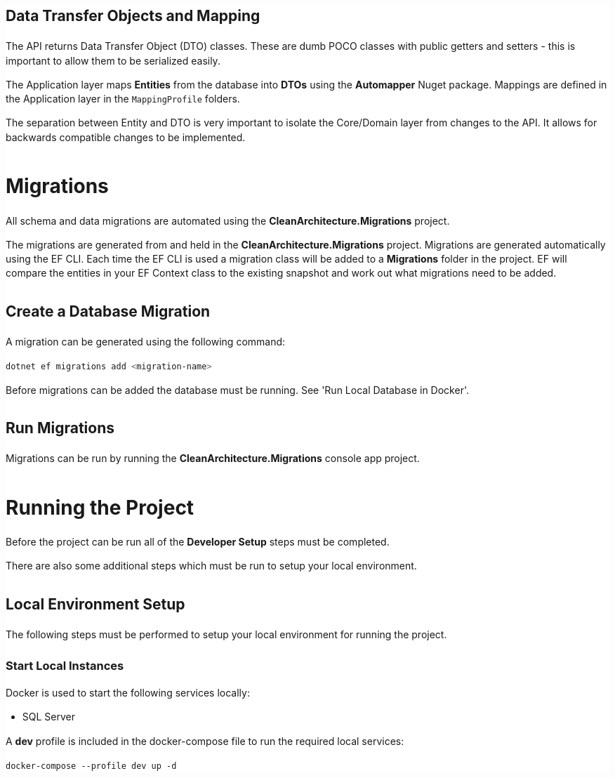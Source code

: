 ## Data Transfer Objects and Mapping

The API returns Data Transfer Object (DTO) classes. These are dumb POCO classes with public getters and setters - this is important to allow them to be serialized easily.

The Application layer maps **Entities** from the database into **DTOs** using the **Automapper** Nuget package. Mappings are defined in the Application layer in the `MappingProfile` folders.

The separation between Entity and DTO is very important to isolate the Core/Domain layer from changes to the API. It allows for backwards compatible changes to be implemented.

# Migrations

All schema and data migrations are automated using the **CleanArchitecture.Migrations** project.

The migrations are generated from and held in the **CleanArchitecture.Migrations** project. 
Migrations are generated automatically using the EF CLI. Each time the EF CLI is used a migration class will be added to a **Migrations** folder in the project. EF will compare the entities in your EF Context class to the existing snapshot and work out what migrations need to be added.

## Create a Database Migration

A migration can be generated using the following command:

```bash
dotnet ef migrations add <migration-name>
```

Before migrations can be added the database must be running. See 'Run Local Database in Docker'.

## Run Migrations

Migrations can be run by running the **CleanArchitecture.Migrations** console app project.

# Running the Project

Before the project can be run all of the **Developer Setup** steps must be completed.

There are also some additional steps which must be run to setup your local environment.

## Local Environment Setup

The following steps must be performed to setup your local environment for running the project.

### Start Local Instances

Docker is used to start the following services locally:

- SQL Server

A **dev** profile is included in the docker-compose file to run the required local services:
```
docker-compose --profile dev up -d
```
